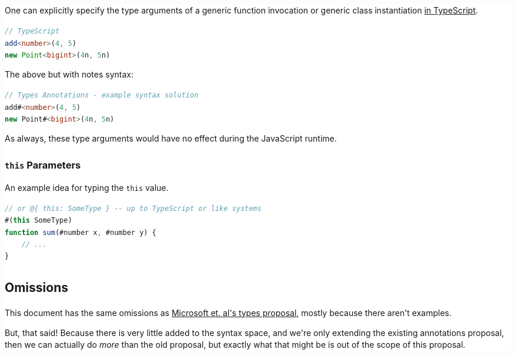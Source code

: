 One can explicitly specify the type arguments of a generic function invocation or generic class instantiation [in TypeScript](https://www.typescriptlang.org/docs/handbook/2/functions.html#specifying-type-arguments).

```ts
// TypeScript
add<number>(4, 5)
new Point<bigint>(4n, 5n)
```

The above but with notes syntax:

```ts
// Types Annotations - example syntax solution
add#<number>(4, 5)
new Point#<bigint>(4n, 5n)
```

As always, these type arguments would have no effect during the JavaScript runtime.

### `this` Parameters

An example idea for typing the `this` value.

```ts
// or @{ this: SomeType } -- up to TypeScript or like systems
#(this SomeType)
function sum(#number x, #number y) {
    // ...
}
```

## Omissions

This document has the same omissions as [Microsoft et. al's types proposal](https://github.com/tc39/proposal-type-annotations), mostly because there aren't examples.

But, that said! Because there is very little added to the syntax space, and we're only extending the existing annotations proposal, then we can actually do _more_ than the old proposal, but exactly what that might be is out of the scope of this proposal.